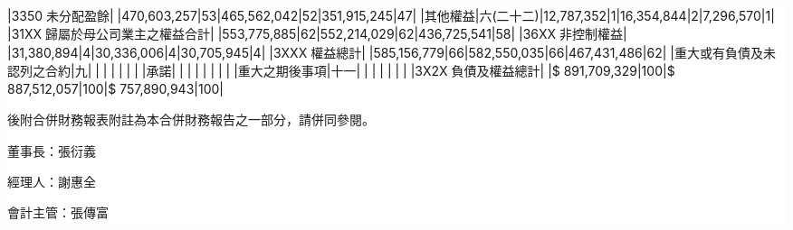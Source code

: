 |3350 未分配盈餘| |470,603,257|53|465,562,042|52|351,915,245|47|
|其他權益|六(二十二)|12,787,352|1|16,354,844|2|7,296,570|1|
|31XX 歸屬於母公司業主之權益合計| |553,775,885|62|552,214,029|62|436,725,541|58|
|36XX 非控制權益| |31,380,894|4|30,336,006|4|30,705,945|4|
|3XXX 權益總計| |585,156,779|66|582,550,035|66|467,431,486|62|
|重大或有負債及未認列之合約|九| | | | | | |
|承諾| | | | | | | |
|重大之期後事項|十一| | | | | | |
|3X2X 負債及權益總計| |$ 891,709,329|100|$ 887,512,057|100|$ 757,890,943|100|

後附合併財務報表附註為本合併財務報告之一部分，請併同參閱。

董事長：張衍義

經理人：謝惠全

會計主管：張傳富